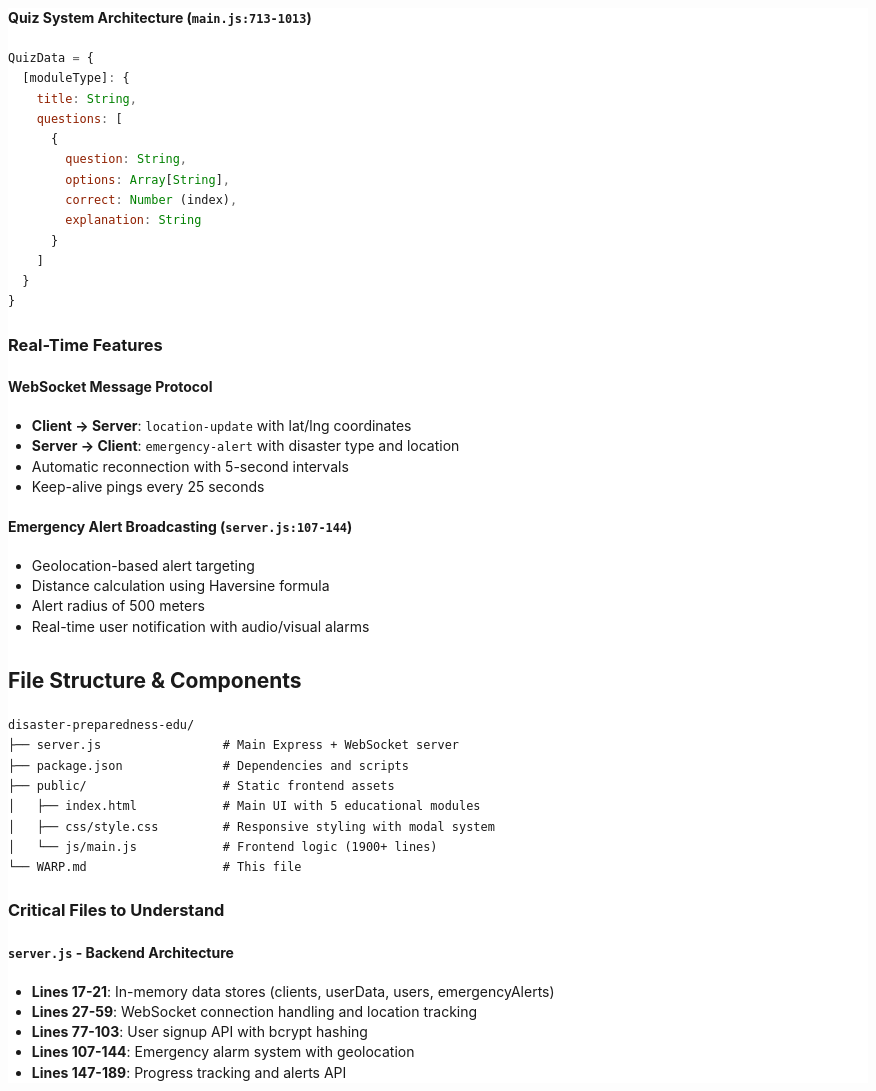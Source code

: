 #### Quiz System Architecture (`main.js:713-1013`)
```javascript
QuizData = {
  [moduleType]: {
    title: String,
    questions: [
      {
        question: String,
        options: Array[String],
        correct: Number (index),
        explanation: String
      }
    ]
  }
}
```

### Real-Time Features

#### WebSocket Message Protocol
- **Client → Server**: `location-update` with lat/lng coordinates
- **Server → Client**: `emergency-alert` with disaster type and location
- Automatic reconnection with 5-second intervals
- Keep-alive pings every 25 seconds

#### Emergency Alert Broadcasting (`server.js:107-144`)
- Geolocation-based alert targeting
- Distance calculation using Haversine formula
- Alert radius of 500 meters
- Real-time user notification with audio/visual alarms

## File Structure & Components

```
disaster-preparedness-edu/
├── server.js                 # Main Express + WebSocket server
├── package.json              # Dependencies and scripts
├── public/                   # Static frontend assets
│   ├── index.html            # Main UI with 5 educational modules
│   ├── css/style.css         # Responsive styling with modal system
│   └── js/main.js            # Frontend logic (1900+ lines)
└── WARP.md                   # This file
```

### Critical Files to Understand

#### `server.js` - Backend Architecture
- **Lines 17-21**: In-memory data stores (clients, userData, users, emergencyAlerts)
- **Lines 27-59**: WebSocket connection handling and location tracking
- **Lines 77-103**: User signup API with bcrypt hashing
- **Lines 107-144**: Emergency alarm system with geolocation
- **Lines 147-189**: Progress tracking and alerts API
